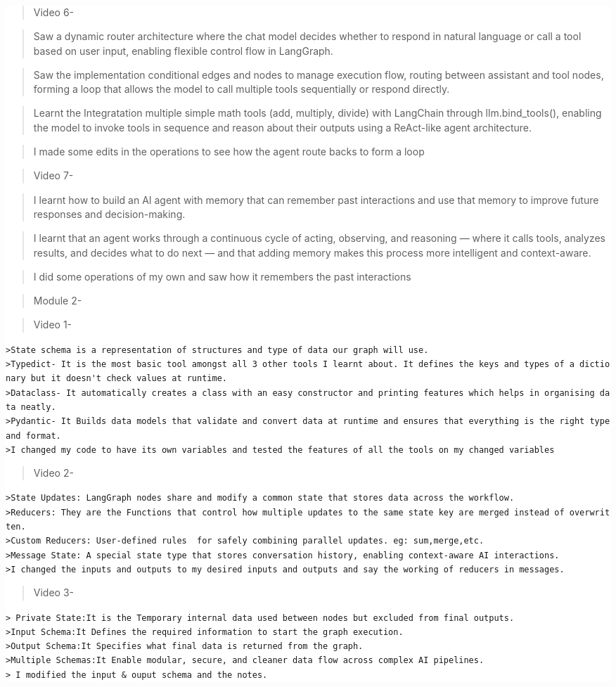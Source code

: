 >Video 6-

  >Saw a dynamic router architecture where the chat model decides whether to respond in natural language or call a tool based on user input, enabling flexible control flow in LangGraph.

  >Saw the implementation conditional edges and nodes to manage execution flow, routing between assistant and tool nodes, forming a loop that allows the model to call multiple tools sequentially or respond directly.

  >Learnt the Integratation multiple simple math tools (add, multiply, divide) with LangChain through llm.bind_tools(), enabling the model to invoke tools in sequence and reason about their outputs using a ReAct-like agent architecture.

  > I made some edits in the operations to see how the agent route backs to form a loop

>Video 7-   

  >I learnt how to build an AI agent with memory that can remember past interactions and use that memory to improve future responses and decision-making.

  >I learnt that an agent works through a continuous cycle of acting, observing, and reasoning — where it calls tools, analyzes results, and decides what to do next — and that adding memory makes this process more intelligent and context-aware.

  > I did some operations of my own and saw how it remembers the past interactions

>Module 2- 
  
  >Video 1-
    
    >State schema is a representation of structures and type of data our graph will use.
    >Typedict- It is the most basic tool amongst all 3 other tools I learnt about. It defines the keys and types of a dictionary but it doesn't check values at runtime. 
    >Dataclass- It automatically creates a class with an easy constructor and printing features which helps in organising data neatly.
    >Pydantic- It Builds data models that validate and convert data at runtime and ensures that everything is the right type and format.
    >I changed my code to have its own variables and tested the features of all the tools on my changed variables

  >Video 2-

    >State Updates: LangGraph nodes share and modify a common state that stores data across the workflow.
    >Reducers: They are the Functions that control how multiple updates to the same state key are merged instead of overwritten.
    >Custom Reducers: User-defined rules  for safely combining parallel updates. eg: sum,merge,etc. 
    >Message State: A special state type that stores conversation history, enabling context-aware AI interactions.
    >I changed the inputs and outputs to my desired inputs and outputs and say the working of reducers in messages. 

  >Video 3- 

    > Private State:It is the Temporary internal data used between nodes but excluded from final outputs.
    >Input Schema:It Defines the required information to start the graph execution.
    >Output Schema:It Specifies what final data is returned from the graph.
    >Multiple Schemas:It Enable modular, secure, and cleaner data flow across complex AI pipelines.
    > I modified the input & ouput schema and the notes. 
